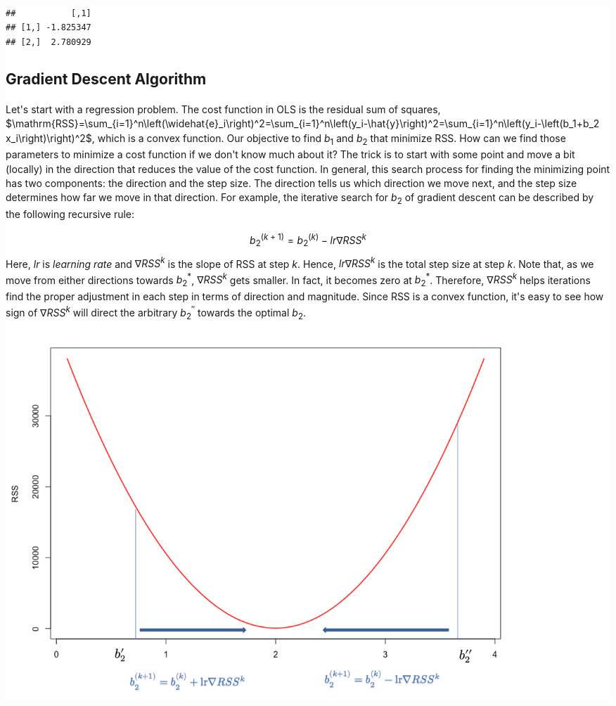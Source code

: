 ```
##           [,1]
## [1,] -1.825347
## [2,]  2.780929
```
  
## Gradient Descent Algorithm

Let's start with a regression problem. The cost function in OLS is the residual sum of squares, $\mathrm{RSS}=\sum_{i=1}^n\left(\widehat{e}_i\right)^2=\sum_{i=1}^n\left(y_i-\hat{y}\right)^2=\sum_{i=1}^n\left(y_i-\left(b_1+b_2 x_i\right)\right)^2$, which is a convex function.  Our objective to find $b_1$ and $b_2$ that minimize RSS. How can we find those parameters to minimize a cost function if we don't know much about it? The trick is to start with some point and move a bit (locally) in the direction that reduces the value of the cost function.  In general, this search process for finding the minimizing point has two components: the direction and the step size. The direction tells us which direction we move next, and the step size determines how far we move in that direction. For example, the iterative search for $b_2$ of gradient descent can be described by the following recursive rule:

$$
b_2^{(k+1)}=b_2^{(k)}-lr \nabla RSS^{k}
$$
Here, $lr$ is *learning rate* and $\nabla RSS^{k}$ is the slope of RSS at step $k$.  Hence, $lr \nabla RSS^{k}$ is the total step size at step $k$.  Note that, as we move from either directions towards $b^*_2$, $\nabla RSS^{k}$ gets smaller. In fact, it becomes zero at $b^*_2$. Therefore, $\nabla RSS^{k}$ helps iterations find the proper adjustment in each step in terms of direction and magnitude. Since RSS is a convex function, it's easy to see how sign of $\nabla RSS^{k}$ will direct the arbitrary $b_2^{''}$ towards the optimal $b_2$.

<img src="png/gradient.png" width="85%" height="80%" />

